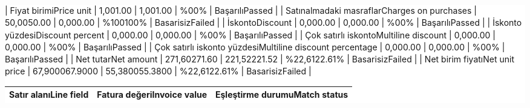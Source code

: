 | <span data-ttu-id="b93f5-375">Fiyat birimi</span><span class="sxs-lookup"><span data-stu-id="b93f5-375">Price unit</span></span>                    | <span data-ttu-id="b93f5-376">1,00</span><span class="sxs-lookup"><span data-stu-id="b93f5-376">1.00</span></span>          | <span data-ttu-id="b93f5-377">1,00</span><span class="sxs-lookup"><span data-stu-id="b93f5-377">1.00</span></span>                 | <span data-ttu-id="b93f5-378">%0</span><span class="sxs-lookup"><span data-stu-id="b93f5-378">0%</span></span>                  | <span data-ttu-id="b93f5-379">Başarılı</span><span class="sxs-lookup"><span data-stu-id="b93f5-379">Passed</span></span>       |
| <span data-ttu-id="b93f5-380">Satınalmadaki masraflar</span><span class="sxs-lookup"><span data-stu-id="b93f5-380">Charges on purchases</span></span>          | <span data-ttu-id="b93f5-381">50,00</span><span class="sxs-lookup"><span data-stu-id="b93f5-381">50.00</span></span>         | <span data-ttu-id="b93f5-382">0,00</span><span class="sxs-lookup"><span data-stu-id="b93f5-382">0.00</span></span>                 | <span data-ttu-id="b93f5-383">%100</span><span class="sxs-lookup"><span data-stu-id="b93f5-383">100%</span></span>                | <span data-ttu-id="b93f5-384">Basarisiz</span><span class="sxs-lookup"><span data-stu-id="b93f5-384">Failed</span></span>       |
| <span data-ttu-id="b93f5-385">İskonto</span><span class="sxs-lookup"><span data-stu-id="b93f5-385">Discount</span></span>                      | <span data-ttu-id="b93f5-386">0,00</span><span class="sxs-lookup"><span data-stu-id="b93f5-386">0.00</span></span>          | <span data-ttu-id="b93f5-387">0,00</span><span class="sxs-lookup"><span data-stu-id="b93f5-387">0.00</span></span>                 | <span data-ttu-id="b93f5-388">%0</span><span class="sxs-lookup"><span data-stu-id="b93f5-388">0%</span></span>                  | <span data-ttu-id="b93f5-389">Başarılı</span><span class="sxs-lookup"><span data-stu-id="b93f5-389">Passed</span></span>       |
| <span data-ttu-id="b93f5-390">İskonto yüzdesi</span><span class="sxs-lookup"><span data-stu-id="b93f5-390">Discount percent</span></span>              | <span data-ttu-id="b93f5-391">0,00</span><span class="sxs-lookup"><span data-stu-id="b93f5-391">0.00</span></span>          | <span data-ttu-id="b93f5-392">0,00</span><span class="sxs-lookup"><span data-stu-id="b93f5-392">0.00</span></span>                 | <span data-ttu-id="b93f5-393">%0</span><span class="sxs-lookup"><span data-stu-id="b93f5-393">0%</span></span>                  | <span data-ttu-id="b93f5-394">Başarılı</span><span class="sxs-lookup"><span data-stu-id="b93f5-394">Passed</span></span>       |
| <span data-ttu-id="b93f5-395">Çok satırlı iskonto</span><span class="sxs-lookup"><span data-stu-id="b93f5-395">Multiline discount</span></span>            | <span data-ttu-id="b93f5-396">0,00</span><span class="sxs-lookup"><span data-stu-id="b93f5-396">0.00</span></span>          | <span data-ttu-id="b93f5-397">0,00</span><span class="sxs-lookup"><span data-stu-id="b93f5-397">0.00</span></span>                 | <span data-ttu-id="b93f5-398">%0</span><span class="sxs-lookup"><span data-stu-id="b93f5-398">0%</span></span>                  | <span data-ttu-id="b93f5-399">Başarılı</span><span class="sxs-lookup"><span data-stu-id="b93f5-399">Passed</span></span>       |
| <span data-ttu-id="b93f5-400">Çok satırlı iskonto yüzdesi</span><span class="sxs-lookup"><span data-stu-id="b93f5-400">Multiline discount percentage</span></span> | <span data-ttu-id="b93f5-401">0,00</span><span class="sxs-lookup"><span data-stu-id="b93f5-401">0.00</span></span>          | <span data-ttu-id="b93f5-402">0,00</span><span class="sxs-lookup"><span data-stu-id="b93f5-402">0.00</span></span>                 | <span data-ttu-id="b93f5-403">%0</span><span class="sxs-lookup"><span data-stu-id="b93f5-403">0%</span></span>                  | <span data-ttu-id="b93f5-404">Başarılı</span><span class="sxs-lookup"><span data-stu-id="b93f5-404">Passed</span></span>       |
| <span data-ttu-id="b93f5-405">Net tutar</span><span class="sxs-lookup"><span data-stu-id="b93f5-405">Net amount</span></span>                    | <span data-ttu-id="b93f5-406">271,60</span><span class="sxs-lookup"><span data-stu-id="b93f5-406">271.60</span></span>        | <span data-ttu-id="b93f5-407">221,52</span><span class="sxs-lookup"><span data-stu-id="b93f5-407">221.52</span></span>               | <span data-ttu-id="b93f5-408">%22,61</span><span class="sxs-lookup"><span data-stu-id="b93f5-408">22.61%</span></span>              | <span data-ttu-id="b93f5-409">Basarisiz</span><span class="sxs-lookup"><span data-stu-id="b93f5-409">Failed</span></span>       |
| <span data-ttu-id="b93f5-410">Net birim fiyatı</span><span class="sxs-lookup"><span data-stu-id="b93f5-410">Net unit price</span></span>                | <span data-ttu-id="b93f5-411">67,9000</span><span class="sxs-lookup"><span data-stu-id="b93f5-411">67.9000</span></span>       | <span data-ttu-id="b93f5-412">55,3800</span><span class="sxs-lookup"><span data-stu-id="b93f5-412">55.3800</span></span>              | <span data-ttu-id="b93f5-413">%22,61</span><span class="sxs-lookup"><span data-stu-id="b93f5-413">22.61%</span></span>              | <span data-ttu-id="b93f5-414">Basarisiz</span><span class="sxs-lookup"><span data-stu-id="b93f5-414">Failed</span></span>       |

| <span data-ttu-id="b93f5-415">Satır alanı</span><span class="sxs-lookup"><span data-stu-id="b93f5-415">Line field</span></span>                     | <span data-ttu-id="b93f5-416">Fatura değeri</span><span class="sxs-lookup"><span data-stu-id="b93f5-416">Invoice value</span></span> | <span data-ttu-id="b93f5-417">Eşleştirme durumu</span><span class="sxs-lookup"><span data-stu-id="b93f5-417">Match status</span></span> |
|--------------------------------|---------------|--------------|